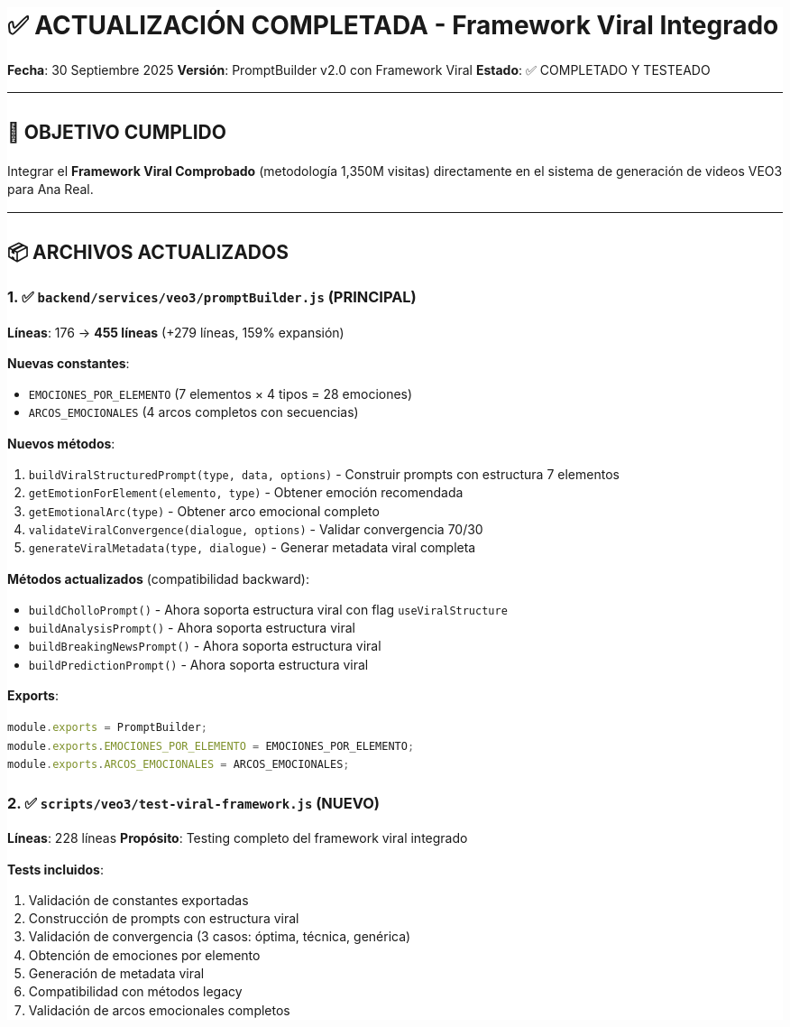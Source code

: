 # ✅ ACTUALIZACIÓN COMPLETADA - Framework Viral Integrado

**Fecha**: 30 Septiembre 2025
**Versión**: PromptBuilder v2.0 con Framework Viral
**Estado**: ✅ COMPLETADO Y TESTEADO

---

## 🎯 OBJETIVO CUMPLIDO

Integrar el **Framework Viral Comprobado** (metodología 1,350M visitas) directamente en el sistema de generación de videos VEO3 para Ana Real.

---

## 📦 ARCHIVOS ACTUALIZADOS

### 1. ✅ `backend/services/veo3/promptBuilder.js` (PRINCIPAL)

**Líneas**: 176 → **455 líneas** (+279 líneas, 159% expansión)

**Nuevas constantes**:
- `EMOCIONES_POR_ELEMENTO` (7 elementos × 4 tipos = 28 emociones)
- `ARCOS_EMOCIONALES` (4 arcos completos con secuencias)

**Nuevos métodos**:
1. `buildViralStructuredPrompt(type, data, options)` - Construir prompts con estructura 7 elementos
2. `getEmotionForElement(elemento, type)` - Obtener emoción recomendada
3. `getEmotionalArc(type)` - Obtener arco emocional completo
4. `validateViralConvergence(dialogue, options)` - Validar convergencia 70/30
5. `generateViralMetadata(type, dialogue)` - Generar metadata viral completa

**Métodos actualizados** (compatibilidad backward):
- `buildCholloPrompt()` - Ahora soporta estructura viral con flag `useViralStructure`
- `buildAnalysisPrompt()` - Ahora soporta estructura viral
- `buildBreakingNewsPrompt()` - Ahora soporta estructura viral
- `buildPredictionPrompt()` - Ahora soporta estructura viral

**Exports**:
```javascript
module.exports = PromptBuilder;
module.exports.EMOCIONES_POR_ELEMENTO = EMOCIONES_POR_ELEMENTO;
module.exports.ARCOS_EMOCIONALES = ARCOS_EMOCIONALES;
```

### 2. ✅ `scripts/veo3/test-viral-framework.js` (NUEVO)

**Líneas**: 228 líneas
**Propósito**: Testing completo del framework viral integrado

**Tests incluidos**:
1. Validación de constantes exportadas
2. Construcción de prompts con estructura viral
3. Validación de convergencia (3 casos: óptima, técnica, genérica)
4. Obtención de emociones por elemento
5. Generación de metadata viral
6. Compatibilidad con métodos legacy
7. Validación de arcos emocionales completos
